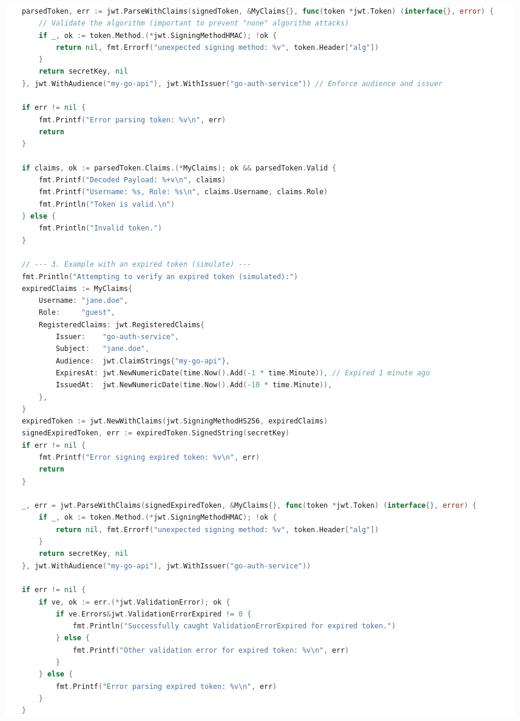 ```go
	parsedToken, err := jwt.ParseWithClaims(signedToken, &MyClaims{}, func(token *jwt.Token) (interface{}, error) {
		// Validate the algorithm (important to prevent "none" algorithm attacks)
		if _, ok := token.Method.(*jwt.SigningMethodHMAC); !ok {
			return nil, fmt.Errorf("unexpected signing method: %v", token.Header["alg"])
		}
		return secretKey, nil
	}, jwt.WithAudience("my-go-api"), jwt.WithIssuer("go-auth-service")) // Enforce audience and issuer

	if err != nil {
		fmt.Printf("Error parsing token: %v\n", err)
		return
	}

	if claims, ok := parsedToken.Claims.(*MyClaims); ok && parsedToken.Valid {
		fmt.Printf("Decoded Payload: %+v\n", claims)
		fmt.Printf("Username: %s, Role: %s\n", claims.Username, claims.Role)
		fmt.Println("Token is valid.\n")
	} else {
		fmt.Println("Invalid token.")
	}

	// --- 3. Example with an expired token (simulate) ---
	fmt.Println("Attempting to verify an expired token (simulated):")
	expiredClaims := MyClaims{
		Username: "jane.doe",
		Role:     "guest",
		RegisteredClaims: jwt.RegisteredClaims{
			Issuer:    "go-auth-service",
			Subject:   "jane.doe",
			Audience:  jwt.ClaimStrings{"my-go-api"},
			ExpiresAt: jwt.NewNumericDate(time.Now().Add(-1 * time.Minute)), // Expired 1 minute ago
			IssuedAt:  jwt.NewNumericDate(time.Now().Add(-10 * time.Minute)),
		},
	}
	expiredToken := jwt.NewWithClaims(jwt.SigningMethodHS256, expiredClaims)
	signedExpiredToken, err := expiredToken.SignedString(secretKey)
	if err != nil {
		fmt.Printf("Error signing expired token: %v\n", err)
		return
	}

	_, err = jwt.ParseWithClaims(signedExpiredToken, &MyClaims{}, func(token *jwt.Token) (interface{}, error) {
		if _, ok := token.Method.(*jwt.SigningMethodHMAC); !ok {
			return nil, fmt.Errorf("unexpected signing method: %v", token.Header["alg"])
		}
		return secretKey, nil
	}, jwt.WithAudience("my-go-api"), jwt.WithIssuer("go-auth-service"))

	if err != nil {
		if ve, ok := err.(*jwt.ValidationError); ok {
			if ve.Errors&jwt.ValidationErrorExpired != 0 {
				fmt.Println("Successfully caught ValidationErrorExpired for expired token.")
			} else {
				fmt.Printf("Other validation error for expired token: %v\n", err)
			}
		} else {
			fmt.Printf("Error parsing expired token: %v\n", err)
		}
	}
```